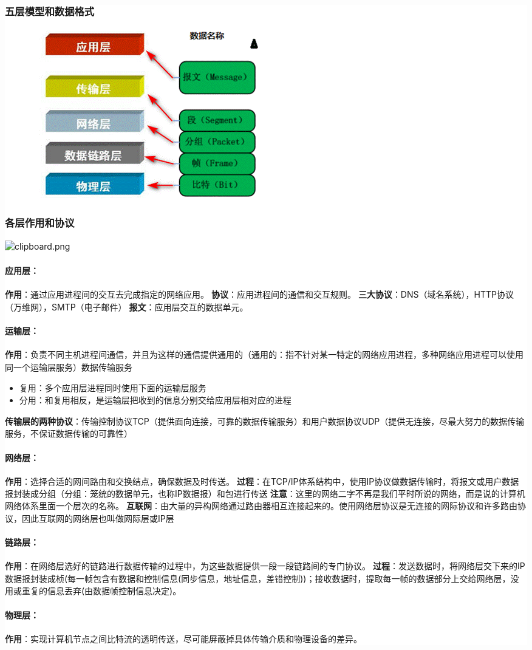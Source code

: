 ### 五层模型和数据格式

![clipboard.png](../../images/tcpipdataandsection.png)



### 各层作用和协议

![clipboard.png](C:\src-repo\CS-Java-LearnNotes\images\tcpandfunction.png)

#### 应用层：
**作用**：通过应用进程间的交互去完成指定的网络应用。 
**协议**：应用进程间的通信和交互规则。 
**三大协议**：DNS（域名系统），HTTP协议（万维网），SMTP（电子邮件） 
**报文**：应用层交互的数据单元。 

#### 运输层：
**作用**：负责不同主机进程间通信，并且为这样的通信提供通用的（通用的：指不针对某一特定的网络应用进程，多种网络应用进程可以使用同一个运输层服务）数据传输服务 
- 复用：多个应用层进程同时使用下面的运输层服务 
- 分用：和复用相反，是运输层把收到的信息分别交给应用层相对应的进程 

**传输层的两种协议**：传输控制协议TCP（提供面向连接，可靠的数据传输服务）和用户数据协议UDP（提供无连接，尽最大努力的数据传输服务，不保证数据传输的可靠性）

#### 网络层：
**作用**：选择合适的网间路由和交换结点，确保数据及时传送。 
**过程**：在TCP/IP体系结构中，使用IP协议做数据传输时，将报文或用户数据报封装成分组（分组：笼统的数据单元，也称IP数据报）和包进行传送 
**注意**：这里的网络二字不再是我们平时所说的网络，而是说的计算机网络体系里面一个层次的名称。 
**互联网**：由大量的异构网络通过路由器相互连接起来的。使用网络层协议是无连接的网际协议和许多路由协议，因此互联网的网络层也叫做网际层或IP层

#### 链路层：
**作用**：在网络层选好的链路进行数据传输的过程中，为这些数据提供一段一段链路间的专门协议。 
**过程**：发送数据时，将网络层交下来的IP数据报封装成桢(每一帧包含有数据和控制信息(同步信息，地址信息，差错控制))；接收数据时，提取每一帧的数据部分上交给网络层，没用或重复的信息丢弃(由数据帧控制信息决定)。

#### 物理层：
**作用**：实现计算机节点之间比特流的透明传送，尽可能屏蔽掉具体传输介质和物理设备的差异。

